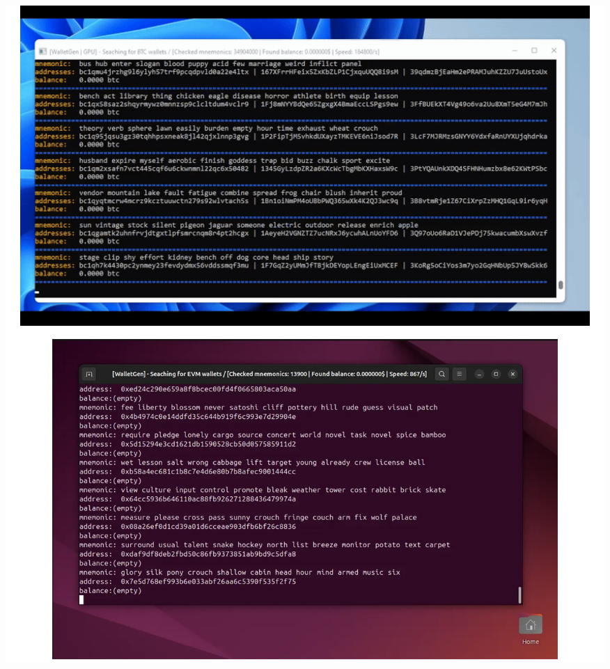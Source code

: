 <p align="center">
    <img width="1000" height="460" alt="WalletGen search lost bitcoin wallets on Windows Demo" title="WalletGen search lost bitcoin wallets on Windows" src="/content/board.webp" />
</p>

<p align="center">
    <img width="1000" height="460" alt="WalletGen search lost bitcoin wallets on Linux Demo" title="WalletGen search lost bitcoin wallets on Linux" src="/content/restore.webp" />
</p>
